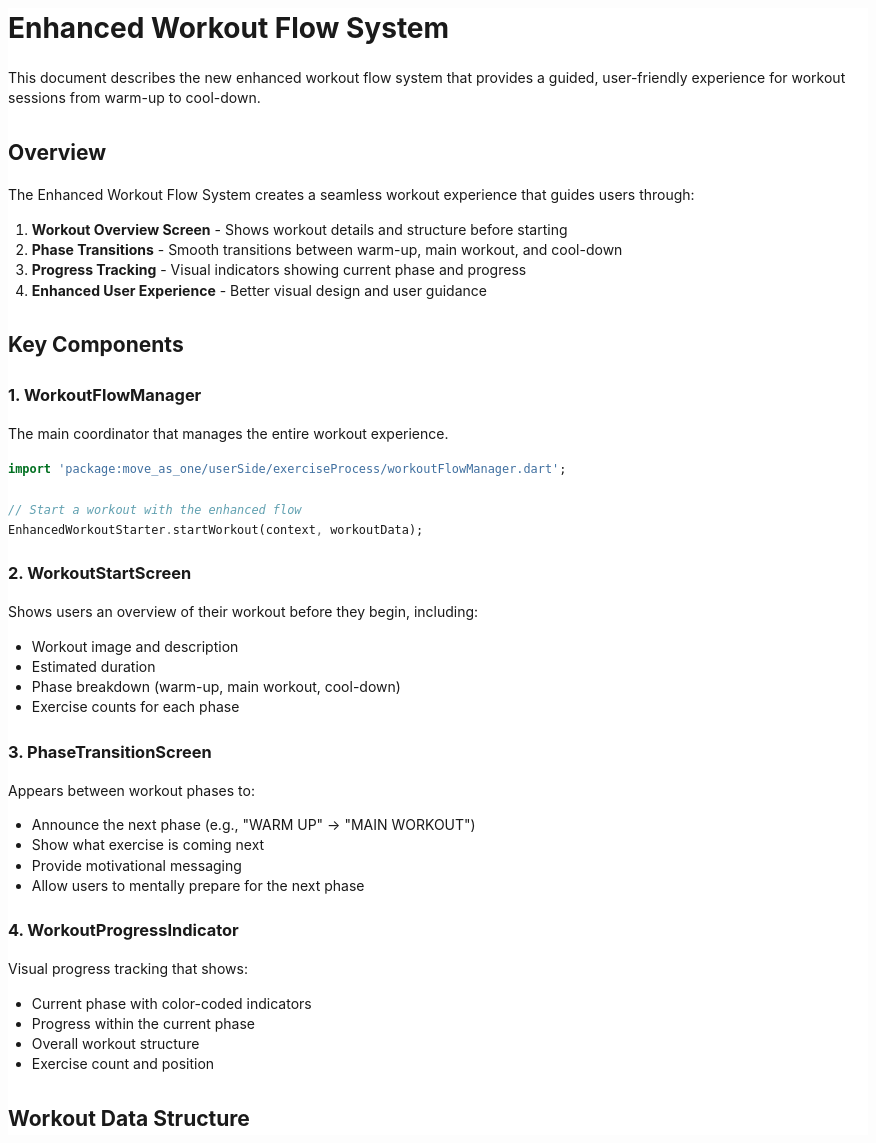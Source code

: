 # Enhanced Workout Flow System

This document describes the new enhanced workout flow system that provides a guided, user-friendly experience for workout sessions from warm-up to cool-down.

## Overview

The Enhanced Workout Flow System creates a seamless workout experience that guides users through:

1. **Workout Overview Screen** - Shows workout details and structure before starting
2. **Phase Transitions** - Smooth transitions between warm-up, main workout, and cool-down
3. **Progress Tracking** - Visual indicators showing current phase and progress
4. **Enhanced User Experience** - Better visual design and user guidance

## Key Components

### 1. WorkoutFlowManager
The main coordinator that manages the entire workout experience.

```dart
import 'package:move_as_one/userSide/exerciseProcess/workoutFlowManager.dart';

// Start a workout with the enhanced flow
EnhancedWorkoutStarter.startWorkout(context, workoutData);
```

### 2. WorkoutStartScreen
Shows users an overview of their workout before they begin, including:
- Workout image and description
- Estimated duration
- Phase breakdown (warm-up, main workout, cool-down)
- Exercise counts for each phase

### 3. PhaseTransitionScreen
Appears between workout phases to:
- Announce the next phase (e.g., "WARM UP" → "MAIN WORKOUT")
- Show what exercise is coming next
- Provide motivational messaging
- Allow users to mentally prepare for the next phase

### 4. WorkoutProgressIndicator
Visual progress tracking that shows:
- Current phase with color-coded indicators
- Progress within the current phase
- Overall workout structure
- Exercise count and position

## Workout Data Structure
